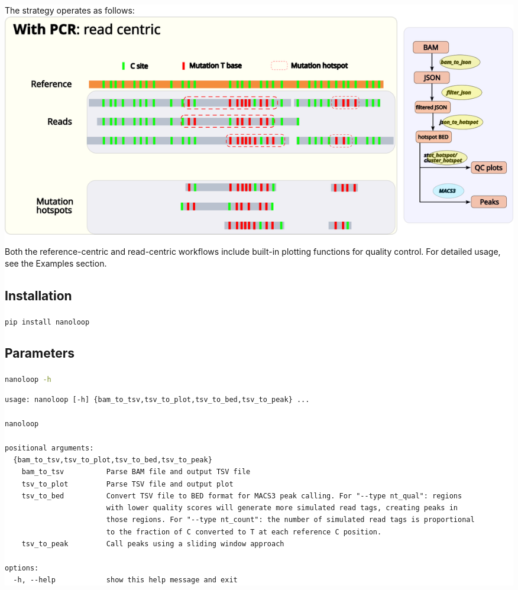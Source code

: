 The strategy operates as follows: ![With PCR](docs/images/with_pcr.svg)

Both the reference-centric and read-centric workflows include built-in plotting functions for quality control. For detailed usage, see the Examples section.

## Installation
```
pip install nanoloop
```

## Parameters
```bash
nanoloop -h
```
```
usage: nanoloop [-h] {bam_to_tsv,tsv_to_plot,tsv_to_bed,tsv_to_peak} ...

nanoloop

positional arguments:
  {bam_to_tsv,tsv_to_plot,tsv_to_bed,tsv_to_peak}
    bam_to_tsv          Parse BAM file and output TSV file
    tsv_to_plot         Parse TSV file and output plot
    tsv_to_bed          Convert TSV file to BED format for MACS3 peak calling. For "--type nt_qual": regions
                        with lower quality scores will generate more simulated read tags, creating peaks in
                        those regions. For "--type nt_count": the number of simulated read tags is proportional
                        to the fraction of C converted to T at each reference C position.
    tsv_to_peak         Call peaks using a sliding window approach

options:
  -h, --help            show this help message and exit
```
